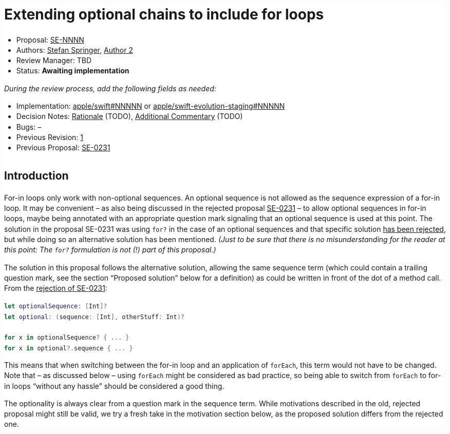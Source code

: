 # Extending optional chains to include for loops

* Proposal: [SE-NNNN](NNNN-filename.md)
* Authors: [Stefan Springer](https://github.com/stefanspringer1/), [Author 2](https://github.com/swiftdev)
* Review Manager: TBD
* Status: **Awaiting implementation**

*During the review process, add the following fields as needed:*

* Implementation: [apple/swift#NNNNN](https://github.com/apple/swift/pull/NNNNN) or [apple/swift-evolution-staging#NNNNN](https://github.com/apple/swift-evolution-staging/pull/NNNNN)
* Decision Notes: [Rationale](https://forums.swift.org/) (TODO), [Additional Commentary](https://forums.swift.org/) (TODO)
* Bugs: –
* Previous Revision: [1](https://github.com/apple/swift-evolution/blob/...commit-ID.../proposals/NNNN-filename.md)
* Previous Proposal: [SE-0231](https://github.com/apple/swift-evolution/blob/main/proposals/0231-optional-iteration.md)

## Introduction

For-in loops only work with non-optional sequences. An optional sequence is not allowed as the sequence expression of a for-in loop. It may be convenient – as also being discussed in the rejected proposal [SE-0231](https://github.com/apple/swift-evolution/blob/main/proposals/0231-optional-iteration.md) – to allow optional sequences in for-in loops, maybe being annotated with an appropriate question mark signaling that an optional sequence is used at this point. The solution in the proposal SE-0231 was using `for?` in the case of an optional sequences and that specific solution [has been rejected](https://forums.swift.org/t/rejected-se-0231-optional-iteration/17805), but while doing so an alternative solution has been mentioned. _(Just to be sure that there is no misunderstanding for the reader at this point: The `for?` formulation is not (!) part of this proposal.)_

The solution in this proposal follows the alternative solution, allowing the same sequence term (which could contain a trailing question mark, see the section “Proposed solution” below for a definition) as could be written in front of the dot of a method call. From the [rejection of SE-0231](https://forums.swift.org/t/rejected-se-0231-optional-iteration/17805):

```Swift
let optionalSequence: [Int]?
let optional: (sequence: [Int], otherStuff: Int)?

for x in optionalSequence? { ... }
for x in optional?.sequence { ... }
```

This means that when switching between the for-in loop and an application of `forEach`, this term would not have to be changed. Note that – as discussed below – using `forEach` might be considered as bad practice, so being able to switch from `forEach` to for-in loops “without any hassle” should be considered a good thing.

The optionality is always clear from a question mark in the sequence term. While motivations described in the old, rejected proposal might still be valid, we try a fresh take in the motivation section below, as the proposed solution differs from the rejected one.
